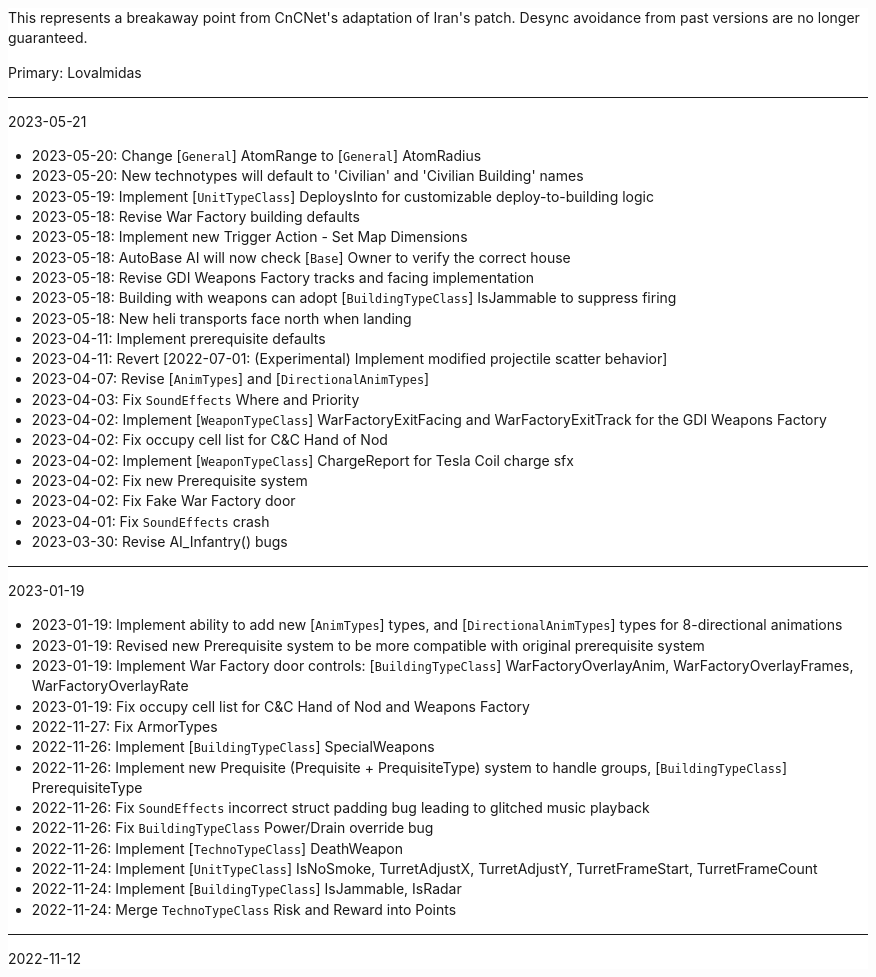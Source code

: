 This represents a breakaway point from CnCNet's adaptation of Iran's patch. Desync avoidance from past versions are no longer guaranteed.

Primary: Lovalmidas

-------
2023-05-21

- 2023-05-20: Change [`General`] AtomRange to [`General`] AtomRadius
- 2023-05-20: New technotypes will default to 'Civilian' and 'Civilian Building' names
- 2023-05-19: Implement [`UnitTypeClass`] DeploysInto for customizable deploy-to-building logic
- 2023-05-18: Revise War Factory building defaults
- 2023-05-18: Implement new Trigger Action - Set Map Dimensions
- 2023-05-18: AutoBase AI will now check [`Base`] Owner to verify the correct house
- 2023-05-18: Revise GDI Weapons Factory tracks and facing implementation
- 2023-05-18: Building with weapons can adopt [`BuildingTypeClass`] IsJammable to suppress firing
- 2023-05-18: New heli transports face north when landing
- 2023-04-11: Implement prerequisite defaults
- 2023-04-11: Revert [2022-07-01: (Experimental) Implement modified projectile scatter behavior]
- 2023-04-07: Revise [`AnimTypes`] and [`DirectionalAnimTypes`]
- 2023-04-03: Fix `SoundEffects` Where and Priority
- 2023-04-02: Implement [`WeaponTypeClass`] WarFactoryExitFacing and WarFactoryExitTrack for the GDI Weapons Factory
- 2023-04-02: Fix occupy cell list for C&C Hand of Nod
- 2023-04-02: Implement [`WeaponTypeClass`] ChargeReport for Tesla Coil charge sfx
- 2023-04-02: Fix new Prerequisite system
- 2023-04-02: Fix Fake War Factory door
- 2023-04-01: Fix `SoundEffects` crash
- 2023-03-30: Revise AI_Infantry() bugs

-------
2023-01-19

- 2023-01-19: Implement ability to add new [`AnimTypes`] types, and [`DirectionalAnimTypes`] types for 8-directional animations
- 2023-01-19: Revised new Prerequisite system to be more compatible with original prerequisite system
- 2023-01-19: Implement War Factory door controls: [`BuildingTypeClass`] WarFactoryOverlayAnim, WarFactoryOverlayFrames, WarFactoryOverlayRate
- 2023-01-19: Fix occupy cell list for C&C Hand of Nod and Weapons Factory
- 2022-11-27: Fix ArmorTypes
- 2022-11-26: Implement [`BuildingTypeClass`] SpecialWeapons
- 2022-11-26: Implement new Prequisite (Prequisite + PrequisiteType) system to handle groups, [`BuildingTypeClass`] PrerequisiteType
- 2022-11-26: Fix `SoundEffects` incorrect struct padding bug leading to glitched music playback
- 2022-11-26: Fix `BuildingTypeClass` Power/Drain override bug
- 2022-11-26: Implement [`TechnoTypeClass`] DeathWeapon
- 2022-11-24: Implement [`UnitTypeClass`] IsNoSmoke, TurretAdjustX, TurretAdjustY, TurretFrameStart, TurretFrameCount
- 2022-11-24: Implement [`BuildingTypeClass`] IsJammable, IsRadar
- 2022-11-24: Merge `TechnoTypeClass` Risk and Reward into Points

-------
2022-11-12
